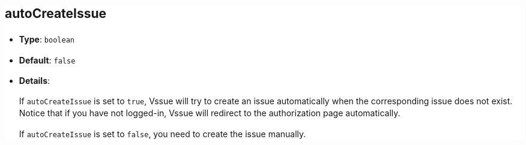 ## autoCreateIssue

- **Type**: `boolean`
- **Default**: `false`
- **Details**:

  If `autoCreateIssue` is set to `true`, Vssue will try to create an issue automatically when the corresponding issue does not exist. Notice that if you have not logged-in, Vssue will redirect to the authorization page automatically.

  If `autoCreateIssue` is set to `false`, you need to create the issue manually.
